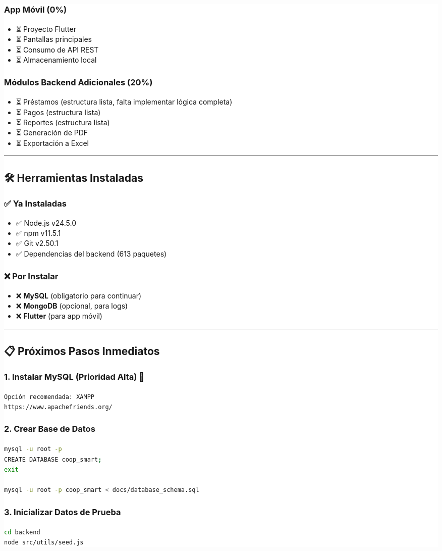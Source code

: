 ### App Móvil (0%)
- ⏳ Proyecto Flutter
- ⏳ Pantallas principales
- ⏳ Consumo de API REST
- ⏳ Almacenamiento local

### Módulos Backend Adicionales (20%)
- ⏳ Préstamos (estructura lista, falta implementar lógica completa)
- ⏳ Pagos (estructura lista)
- ⏳ Reportes (estructura lista)
- ⏳ Generación de PDF
- ⏳ Exportación a Excel

---

## 🛠️ Herramientas Instaladas

### ✅ Ya Instaladas
- ✅ Node.js v24.5.0
- ✅ npm v11.5.1
- ✅ Git v2.50.1
- ✅ Dependencias del backend (613 paquetes)

### ❌ Por Instalar
- ❌ **MySQL** (obligatorio para continuar)
- ❌ **MongoDB** (opcional, para logs)
- ❌ **Flutter** (para app móvil)

---

## 📋 Próximos Pasos Inmediatos

### 1. **Instalar MySQL** (Prioridad Alta) 🔴
```
Opción recomendada: XAMPP
https://www.apachefriends.org/
```

### 2. **Crear Base de Datos**
```bash
mysql -u root -p
CREATE DATABASE coop_smart;
exit

mysql -u root -p coop_smart < docs/database_schema.sql
```

### 3. **Inicializar Datos de Prueba**
```bash
cd backend
node src/utils/seed.js
```
